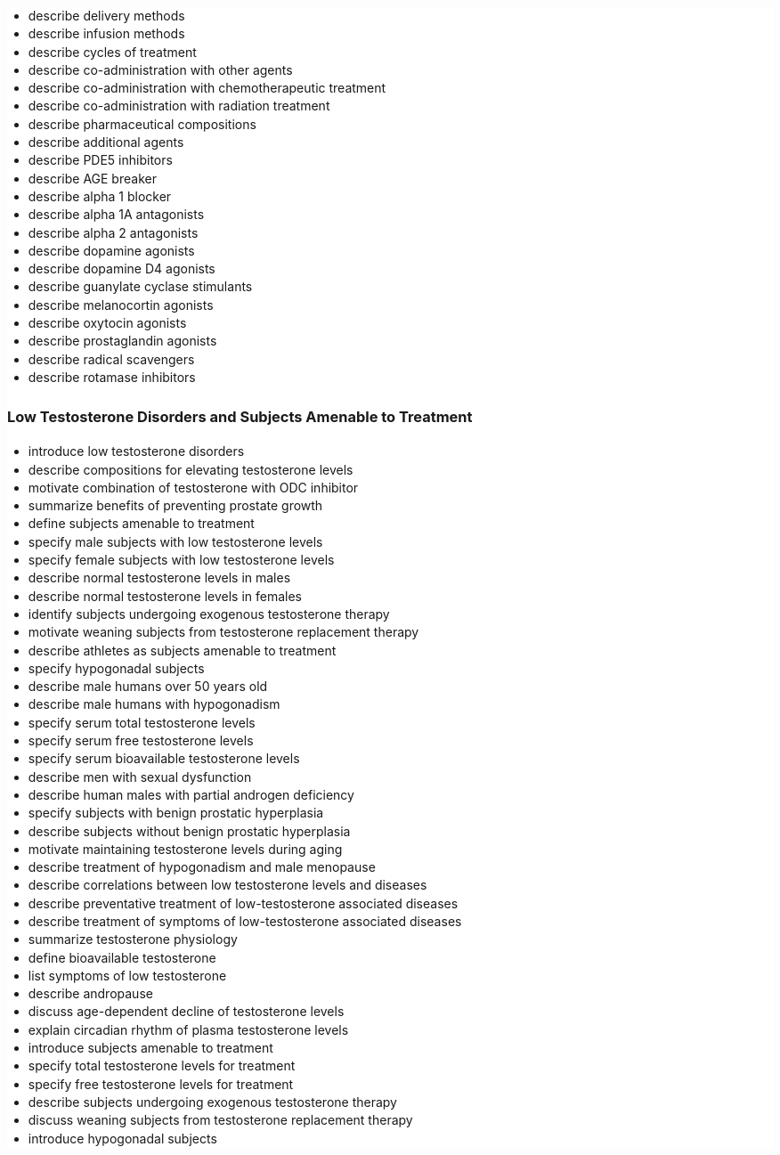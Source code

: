 - describe delivery methods
- describe infusion methods
- describe cycles of treatment
- describe co-administration with other agents
- describe co-administration with chemotherapeutic treatment
- describe co-administration with radiation treatment
- describe pharmaceutical compositions
- describe additional agents
- describe PDE5 inhibitors
- describe AGE breaker
- describe alpha 1 blocker
- describe alpha 1A antagonists
- describe alpha 2 antagonists
- describe dopamine agonists
- describe dopamine D4 agonists
- describe guanylate cyclase stimulants
- describe melanocortin agonists
- describe oxytocin agonists
- describe prostaglandin agonists
- describe radical scavengers
- describe rotamase inhibitors

### Low Testosterone Disorders and Subjects Amenable to Treatment

- introduce low testosterone disorders
- describe compositions for elevating testosterone levels
- motivate combination of testosterone with ODC inhibitor
- summarize benefits of preventing prostate growth
- define subjects amenable to treatment
- specify male subjects with low testosterone levels
- specify female subjects with low testosterone levels
- describe normal testosterone levels in males
- describe normal testosterone levels in females
- identify subjects undergoing exogenous testosterone therapy
- motivate weaning subjects from testosterone replacement therapy
- describe athletes as subjects amenable to treatment
- specify hypogonadal subjects
- describe male humans over 50 years old
- describe male humans with hypogonadism
- specify serum total testosterone levels
- specify serum free testosterone levels
- specify serum bioavailable testosterone levels
- describe men with sexual dysfunction
- describe human males with partial androgen deficiency
- specify subjects with benign prostatic hyperplasia
- describe subjects without benign prostatic hyperplasia
- motivate maintaining testosterone levels during aging
- describe treatment of hypogonadism and male menopause
- describe correlations between low testosterone levels and diseases
- describe preventative treatment of low-testosterone associated diseases
- describe treatment of symptoms of low-testosterone associated diseases
- summarize testosterone physiology
- define bioavailable testosterone
- list symptoms of low testosterone
- describe andropause
- discuss age-dependent decline of testosterone levels
- explain circadian rhythm of plasma testosterone levels
- introduce subjects amenable to treatment
- specify total testosterone levels for treatment
- specify free testosterone levels for treatment
- describe subjects undergoing exogenous testosterone therapy
- discuss weaning subjects from testosterone replacement therapy
- introduce hypogonadal subjects